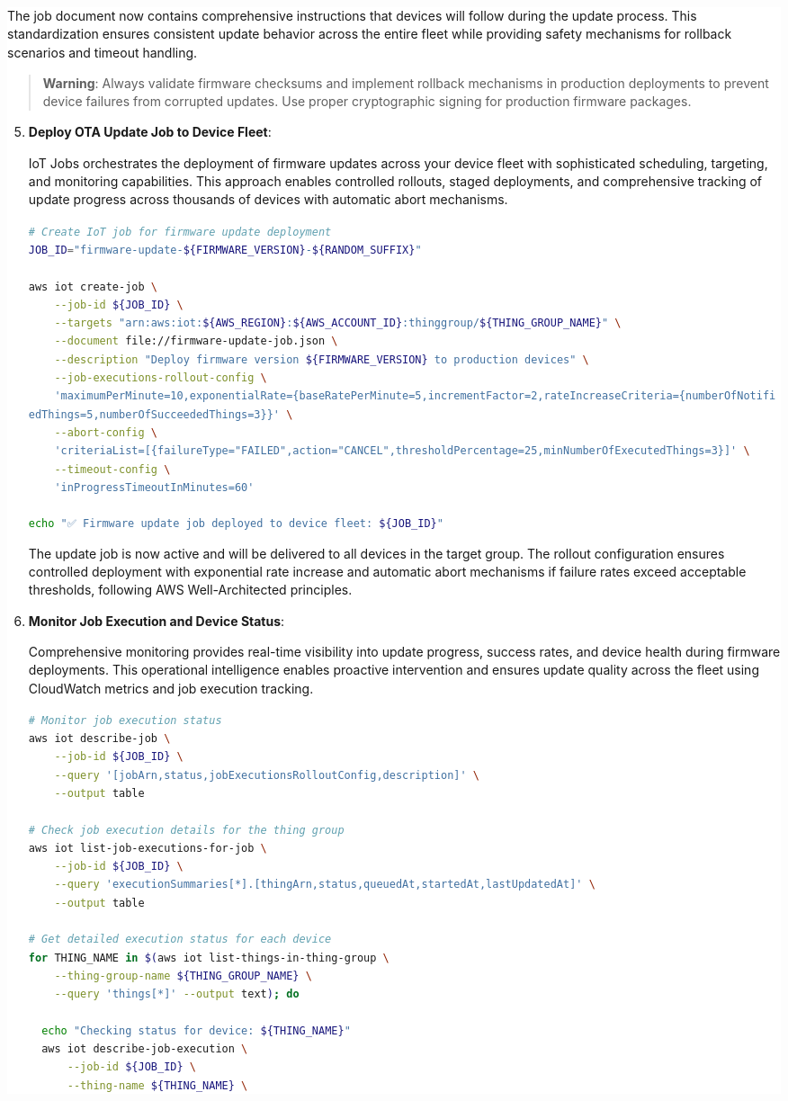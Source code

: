    The job document now contains comprehensive instructions that devices will follow during the update process. This standardization ensures consistent update behavior across the entire fleet while providing safety mechanisms for rollback scenarios and timeout handling.

> **Warning**: Always validate firmware checksums and implement rollback mechanisms in production deployments to prevent device failures from corrupted updates. Use proper cryptographic signing for production firmware packages.

5. **Deploy OTA Update Job to Device Fleet**:

   IoT Jobs orchestrates the deployment of firmware updates across your device fleet with sophisticated scheduling, targeting, and monitoring capabilities. This approach enables controlled rollouts, staged deployments, and comprehensive tracking of update progress across thousands of devices with automatic abort mechanisms.

   ```bash
   # Create IoT job for firmware update deployment
   JOB_ID="firmware-update-${FIRMWARE_VERSION}-${RANDOM_SUFFIX}"
   
   aws iot create-job \
       --job-id ${JOB_ID} \
       --targets "arn:aws:iot:${AWS_REGION}:${AWS_ACCOUNT_ID}:thinggroup/${THING_GROUP_NAME}" \
       --document file://firmware-update-job.json \
       --description "Deploy firmware version ${FIRMWARE_VERSION} to production devices" \
       --job-executions-rollout-config \
       'maximumPerMinute=10,exponentialRate={baseRatePerMinute=5,incrementFactor=2,rateIncreaseCriteria={numberOfNotifiedThings=5,numberOfSucceededThings=3}}' \
       --abort-config \
       'criteriaList=[{failureType="FAILED",action="CANCEL",thresholdPercentage=25,minNumberOfExecutedThings=3}]' \
       --timeout-config \
       'inProgressTimeoutInMinutes=60'
   
   echo "✅ Firmware update job deployed to device fleet: ${JOB_ID}"
   ```

   The update job is now active and will be delivered to all devices in the target group. The rollout configuration ensures controlled deployment with exponential rate increase and automatic abort mechanisms if failure rates exceed acceptable thresholds, following AWS Well-Architected principles.

6. **Monitor Job Execution and Device Status**:

   Comprehensive monitoring provides real-time visibility into update progress, success rates, and device health during firmware deployments. This operational intelligence enables proactive intervention and ensures update quality across the fleet using CloudWatch metrics and job execution tracking.

   ```bash
   # Monitor job execution status
   aws iot describe-job \
       --job-id ${JOB_ID} \
       --query '[jobArn,status,jobExecutionsRolloutConfig,description]' \
       --output table
   
   # Check job execution details for the thing group
   aws iot list-job-executions-for-job \
       --job-id ${JOB_ID} \
       --query 'executionSummaries[*].[thingArn,status,queuedAt,startedAt,lastUpdatedAt]' \
       --output table
   
   # Get detailed execution status for each device
   for THING_NAME in $(aws iot list-things-in-thing-group \
       --thing-group-name ${THING_GROUP_NAME} \
       --query 'things[*]' --output text); do
     
     echo "Checking status for device: ${THING_NAME}"
     aws iot describe-job-execution \
         --job-id ${JOB_ID} \
         --thing-name ${THING_NAME} \
   ```